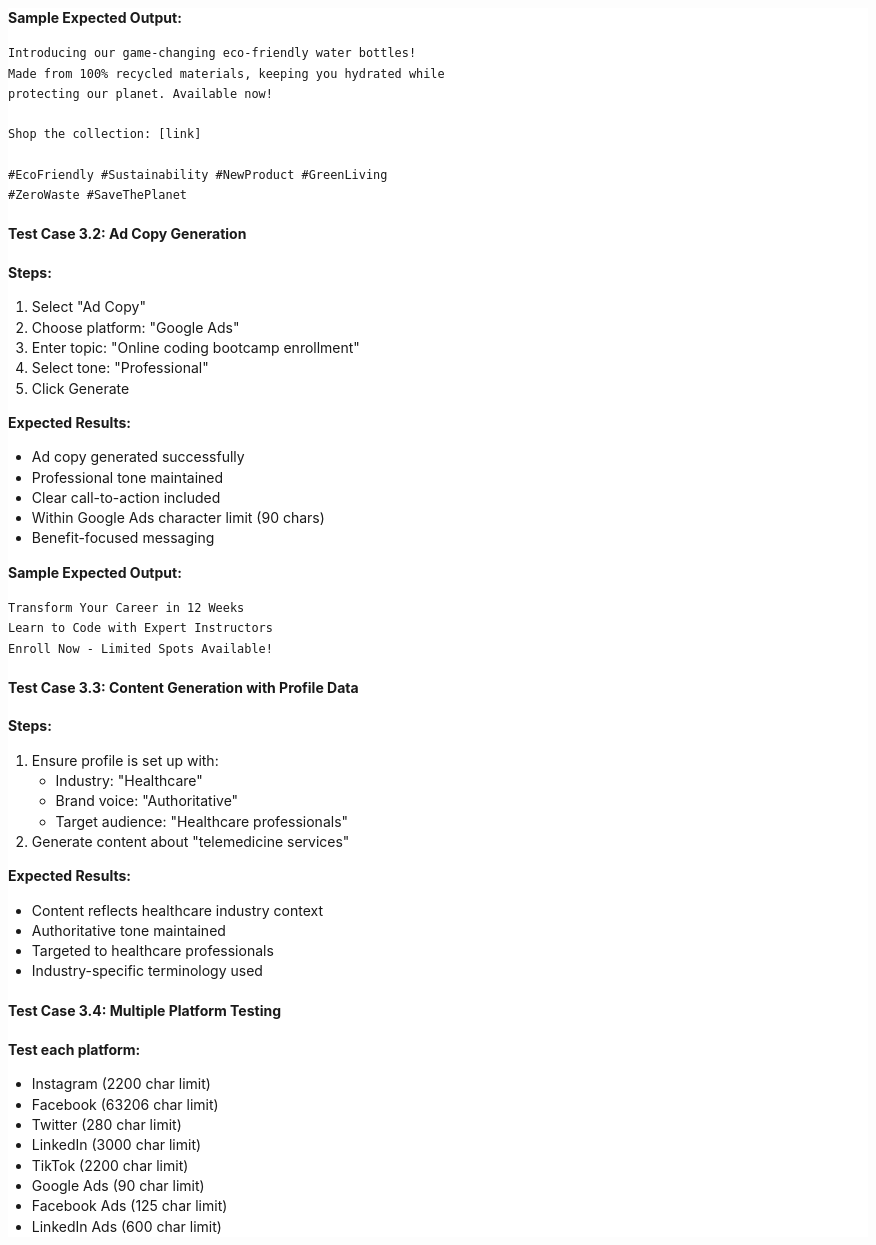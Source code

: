 **Sample Expected Output:**
```
Introducing our game-changing eco-friendly water bottles! 
Made from 100% recycled materials, keeping you hydrated while 
protecting our planet. Available now!

Shop the collection: [link]

#EcoFriendly #Sustainability #NewProduct #GreenLiving 
#ZeroWaste #SaveThePlanet
```

#### Test Case 3.2: Ad Copy Generation
**Steps:**
1. Select "Ad Copy"
2. Choose platform: "Google Ads"
3. Enter topic: "Online coding bootcamp enrollment"
4. Select tone: "Professional"
5. Click Generate

**Expected Results:**
- Ad copy generated successfully
- Professional tone maintained
- Clear call-to-action included
- Within Google Ads character limit (90 chars)
- Benefit-focused messaging

**Sample Expected Output:**
```
Transform Your Career in 12 Weeks
Learn to Code with Expert Instructors
Enroll Now - Limited Spots Available!
```

#### Test Case 3.3: Content Generation with Profile Data
**Steps:**
1. Ensure profile is set up with:
   - Industry: "Healthcare"
   - Brand voice: "Authoritative"
   - Target audience: "Healthcare professionals"
2. Generate content about "telemedicine services"

**Expected Results:**
- Content reflects healthcare industry context
- Authoritative tone maintained
- Targeted to healthcare professionals
- Industry-specific terminology used

#### Test Case 3.4: Multiple Platform Testing
**Test each platform:**
- Instagram (2200 char limit)
- Facebook (63206 char limit)
- Twitter (280 char limit)
- LinkedIn (3000 char limit)
- TikTok (2200 char limit)
- Google Ads (90 char limit)
- Facebook Ads (125 char limit)
- LinkedIn Ads (600 char limit)
